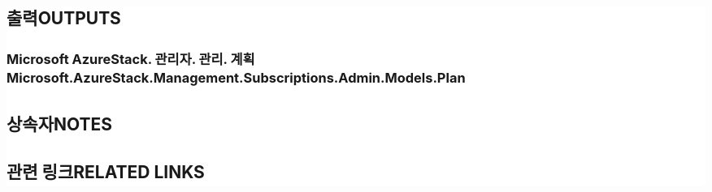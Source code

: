## <span data-ttu-id="39e1f-138">출력</span><span class="sxs-lookup"><span data-stu-id="39e1f-138">OUTPUTS</span></span>

### <span data-ttu-id="39e1f-139">Microsoft AzureStack. 관리자. 관리. 계획</span><span class="sxs-lookup"><span data-stu-id="39e1f-139">Microsoft.AzureStack.Management.Subscriptions.Admin.Models.Plan</span></span>

## <span data-ttu-id="39e1f-140">상속자</span><span class="sxs-lookup"><span data-stu-id="39e1f-140">NOTES</span></span>

## <span data-ttu-id="39e1f-141">관련 링크</span><span class="sxs-lookup"><span data-stu-id="39e1f-141">RELATED LINKS</span></span>

